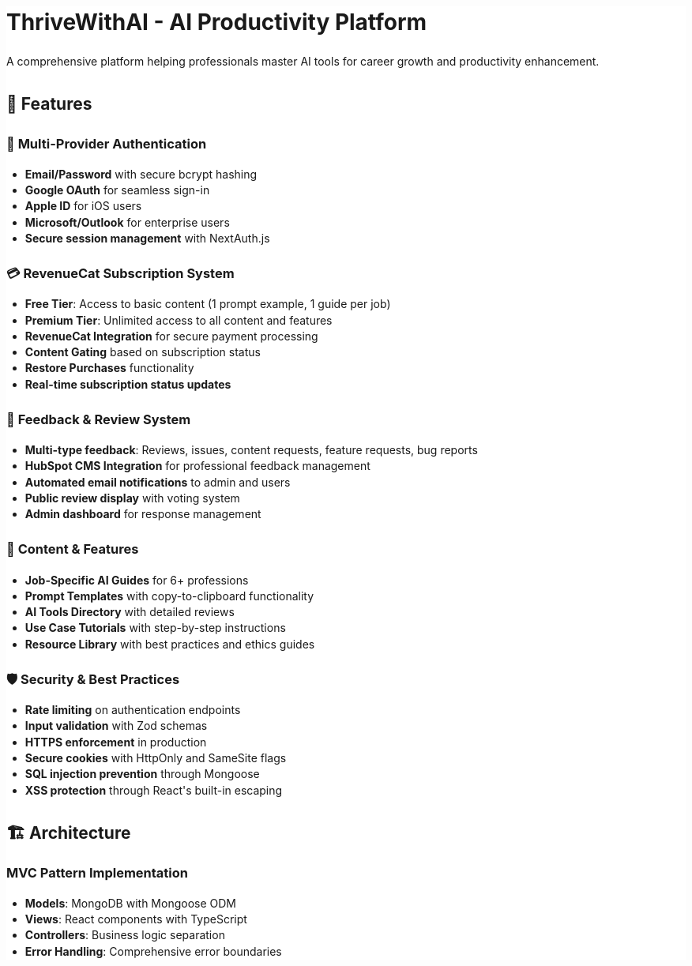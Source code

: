 # ThriveWithAI - AI Productivity Platform

A comprehensive platform helping professionals master AI tools for career growth and productivity enhancement.

## 🚀 Features

### 🔐 **Multi-Provider Authentication**
- **Email/Password** with secure bcrypt hashing
- **Google OAuth** for seamless sign-in
- **Apple ID** for iOS users
- **Microsoft/Outlook** for enterprise users
- **Secure session management** with NextAuth.js

### 💳 **RevenueCat Subscription System**
- **Free Tier**: Access to basic content (1 prompt example, 1 guide per job)
- **Premium Tier**: Unlimited access to all content and features
- **RevenueCat Integration** for secure payment processing
- **Content Gating** based on subscription status
- **Restore Purchases** functionality
- **Real-time subscription status updates**

### 📝 **Feedback & Review System**
- **Multi-type feedback**: Reviews, issues, content requests, feature requests, bug reports
- **HubSpot CMS Integration** for professional feedback management
- **Automated email notifications** to admin and users
- **Public review display** with voting system
- **Admin dashboard** for response management

### 🎯 **Content & Features**
- **Job-Specific AI Guides** for 6+ professions
- **Prompt Templates** with copy-to-clipboard functionality
- **AI Tools Directory** with detailed reviews
- **Use Case Tutorials** with step-by-step instructions
- **Resource Library** with best practices and ethics guides

### 🛡️ **Security & Best Practices**
- **Rate limiting** on authentication endpoints
- **Input validation** with Zod schemas
- **HTTPS enforcement** in production
- **Secure cookies** with HttpOnly and SameSite flags
- **SQL injection prevention** through Mongoose
- **XSS protection** through React's built-in escaping

## 🏗️ **Architecture**

### **MVC Pattern Implementation**
- **Models**: MongoDB with Mongoose ODM
- **Views**: React components with TypeScript
- **Controllers**: Business logic separation
- **Error Handling**: Comprehensive error boundaries
